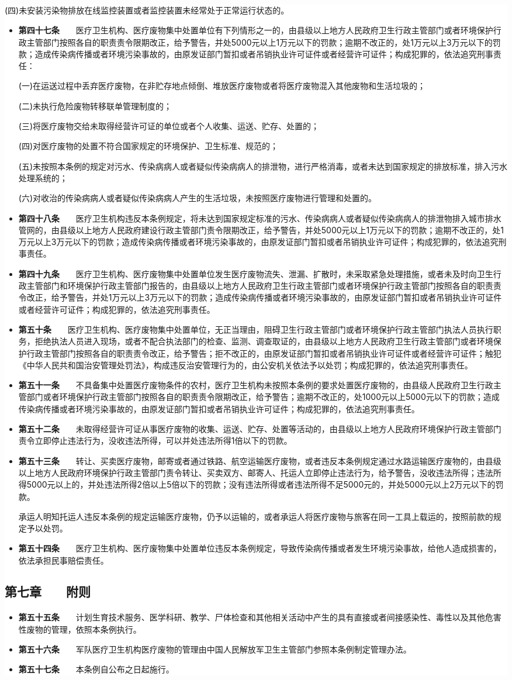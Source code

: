   (四)未安装污染物排放在线监控装置或者监控装置未经常处于正常运行状态的。

- **第四十七条**　　医疗卫生机构、医疗废物集中处置单位有下列情形之一的，由县级以上地方人民政府卫生行政主管部门或者环境保护行政主管部门按照各自的职责责令限期改正，给予警告，并处5000元以上1万元以下的罚款；逾期不改正的，处1万元以上3万元以下的罚款；造成传染病传播或者环境污染事故的，由原发证部门暂扣或者吊销执业许可证件或者经营许可证件；构成犯罪的，依法追究刑事责任：

  (一)在运送过程中丢弃医疗废物，在非贮存地点倾倒、堆放医疗废物或者将医疗废物混入其他废物和生活垃圾的；

  (二)未执行危险废物转移联单管理制度的；

  (三)将医疗废物交给未取得经营许可证的单位或者个人收集、运送、贮存、处置的；

  (四)对医疗废物的处置不符合国家规定的环境保护、卫生标准、规范的；

  (五)未按照本条例的规定对污水、传染病病人或者疑似传染病病人的排泄物，进行严格消毒，或者未达到国家规定的排放标准，排入污水处理系统的；

  (六)对收治的传染病病人或者疑似传染病病人产生的生活垃圾，未按照医疗废物进行管理和处置的。

- **第四十八条**　　医疗卫生机构违反本条例规定，将未达到国家规定标准的污水、传染病病人或者疑似传染病病人的排泄物排入城市排水管网的，由县级以上地方人民政府建设行政主管部门责令限期改正，给予警告，并处5000元以上1万元以下的罚款；逾期不改正的，处1万元以上3万元以下的罚款；造成传染病传播或者环境污染事故的，由原发证部门暂扣或者吊销执业许可证件；构成犯罪的，依法追究刑事责任。

- **第四十九条**　　医疗卫生机构、医疗废物集中处置单位发生医疗废物流失、泄漏、扩散时，未采取紧急处理措施，或者未及时向卫生行政主管部门和环境保护行政主管部门报告的，由县级以上地方人民政府卫生行政主管部门或者环境保护行政主管部门按照各自的职责责令改正，给予警告，并处1万元以上3万元以下的罚款；造成传染病传播或者环境污染事故的，由原发证部门暂扣或者吊销执业许可证件或者经营许可证件；构成犯罪的，依法追究刑事责任。

- **第五十条**　　医疗卫生机构、医疗废物集中处置单位，无正当理由，阻碍卫生行政主管部门或者环境保护行政主管部门执法人员执行职务，拒绝执法人员进入现场，或者不配合执法部门的检查、监测、调查取证的，由县级以上地方人民政府卫生行政主管部门或者环境保护行政主管部门按照各自的职责责令改正，给予警告；拒不改正的，由原发证部门暂扣或者吊销执业许可证件或者经营许可证件；触犯《中华人民共和国治安管理处罚法》，构成违反治安管理行为的，由公安机关依法予以处罚；构成犯罪的，依法追究刑事责任。

- **第五十一条**　　不具备集中处置医疗废物条件的农村，医疗卫生机构未按照本条例的要求处置医疗废物的，由县级人民政府卫生行政主管部门或者环境保护行政主管部门按照各自的职责责令限期改正，给予警告；逾期不改正的，处1000元以上5000元以下的罚款；造成传染病传播或者环境污染事故的，由原发证部门暂扣或者吊销执业许可证件；构成犯罪的，依法追究刑事责任。

- **第五十二条**　　未取得经营许可证从事医疗废物的收集、运送、贮存、处置等活动的，由县级以上地方人民政府环境保护行政主管部门责令立即停止违法行为，没收违法所得，可以并处违法所得1倍以下的罚款。

- **第五十三条**　　转让、买卖医疗废物，邮寄或者通过铁路、航空运输医疗废物，或者违反本条例规定通过水路运输医疗废物的，由县级以上地方人民政府环境保护行政主管部门责令转让、买卖双方、邮寄人、托运人立即停止违法行为，给予警告，没收违法所得；违法所得5000元以上的，并处违法所得2倍以上5倍以下的罚款；没有违法所得或者违法所得不足5000元的，并处5000元以上2万元以下的罚款。

  承运人明知托运人违反本条例的规定运输医疗废物，仍予以运输的，或者承运人将医疗废物与旅客在同一工具上载运的，按照前款的规定予以处罚。

- **第五十四条**　　医疗卫生机构、医疗废物集中处置单位违反本条例规定，导致传染病传播或者发生环境污染事故，给他人造成损害的，依法承担民事赔偿责任。

## 第七章　　附则

- **第五十五条**　　计划生育技术服务、医学科研、教学、尸体检查和其他相关活动中产生的具有直接或者间接感染性、毒性以及其他危害性废物的管理，依照本条例执行。

- **第五十六条**　　军队医疗卫生机构医疗废物的管理由中国人民解放军卫生主管部门参照本条例制定管理办法。

- **第五十七条**　　本条例自公布之日起施行。
